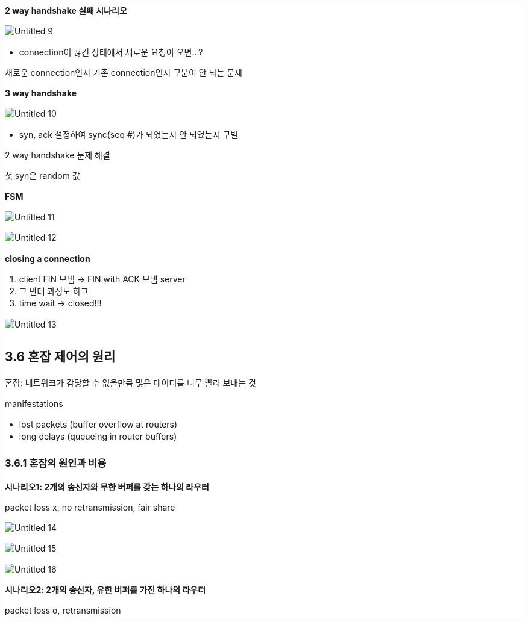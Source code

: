 **2 way handshake 실패 시나리오**

![Untitled 9](https://github.com/SSAFY-CSStudy/Network/assets/79007826/99a9b58e-af43-4045-8643-ea2695e9904a)

- connection이 끊긴 상태에서 새로운 요청이 오면…?

새로운 connection인지 기존 connection인지 구분이 안 되는 문제

**3 way handshake**

![Untitled 10](https://github.com/SSAFY-CSStudy/Network/assets/79007826/c26b78f8-12ff-451a-9686-0f4068a1e428)

- syn, ack 설정하여 sync(seq #)가 되었는지 안 되었는지 구별

2 way handshake 문제 해결

첫 syn은 random 값 

**FSM**

![Untitled 11](https://github.com/SSAFY-CSStudy/Network/assets/79007826/65fa0f55-912e-4ce2-b05e-6ce169d23930)

![Untitled 12](https://github.com/SSAFY-CSStudy/Network/assets/79007826/d556e621-7e6c-45d1-a965-551b24d7e95b)

**closing a connection**

1. client FIN 보냄 → FIN with ACK 보냄 server
2. 그 반대 과정도 하고
3. time wait → closed!!!

![Untitled 13](https://github.com/SSAFY-CSStudy/Network/assets/79007826/1753dc5e-225f-49ee-8d7a-234f0aaa60e1)

## 3.6 혼잡 제어의 원리

혼잡: 네트워크가 감당할 수 없을만큼 많은 데이터를 너무 빨리 보내는 것 

manifestations

- lost packets (buffer overflow at routers)
- long delays (queueing in router buffers)

### 3.6.1 혼잡의 원인과 비용

**시나리오1: 2개의 송신자와 무한 버퍼를 갖는 하나의 라우터**

packet loss x, no retransmission, fair share 

![Untitled 14](https://github.com/SSAFY-CSStudy/Network/assets/79007826/e33e816d-4699-4d3c-8b5d-937bd141f78f)

![Untitled 15](https://github.com/SSAFY-CSStudy/Network/assets/79007826/2dc60090-fc01-45e4-9dc8-b32394980600)

![Untitled 16](https://github.com/SSAFY-CSStudy/Network/assets/79007826/dafd4082-6522-415b-a0f2-b01ec9363e35)

**시나리오2: 2개의 송신자, 유한 버퍼를 가진 하나의 라우터**

packet loss o, retransmission
